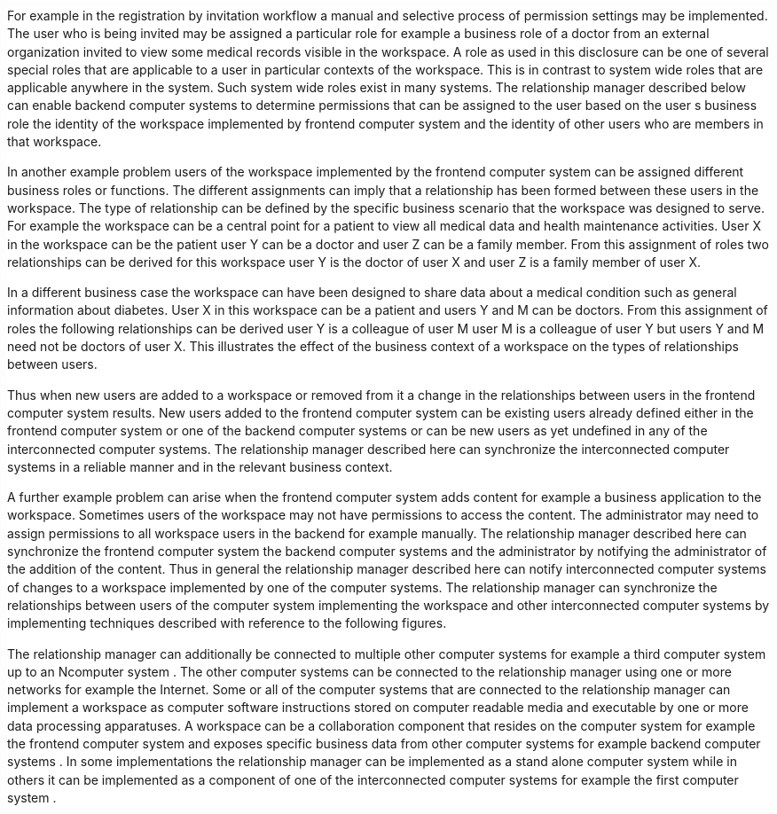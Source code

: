 For example in the registration by invitation workflow a manual and selective process of permission settings may be implemented. The user who is being invited may be assigned a particular role for example a business role of a doctor from an external organization invited to view some medical records visible in the workspace. A role as used in this disclosure can be one of several special roles that are applicable to a user in particular contexts of the workspace. This is in contrast to system wide roles that are applicable anywhere in the system. Such system wide roles exist in many systems. The relationship manager described below can enable backend computer systems to determine permissions that can be assigned to the user based on the user s business role the identity of the workspace implemented by frontend computer system and the identity of other users who are members in that workspace.

In another example problem users of the workspace implemented by the frontend computer system can be assigned different business roles or functions. The different assignments can imply that a relationship has been formed between these users in the workspace. The type of relationship can be defined by the specific business scenario that the workspace was designed to serve. For example the workspace can be a central point for a patient to view all medical data and health maintenance activities. User X in the workspace can be the patient user Y can be a doctor and user Z can be a family member. From this assignment of roles two relationships can be derived for this workspace user Y is the doctor of user X and user Z is a family member of user X.

In a different business case the workspace can have been designed to share data about a medical condition such as general information about diabetes. User X in this workspace can be a patient and users Y and M can be doctors. From this assignment of roles the following relationships can be derived user Y is a colleague of user M user M is a colleague of user Y but users Y and M need not be doctors of user X. This illustrates the effect of the business context of a workspace on the types of relationships between users.

Thus when new users are added to a workspace or removed from it a change in the relationships between users in the frontend computer system results. New users added to the frontend computer system can be existing users already defined either in the frontend computer system or one of the backend computer systems or can be new users as yet undefined in any of the interconnected computer systems. The relationship manager described here can synchronize the interconnected computer systems in a reliable manner and in the relevant business context.

A further example problem can arise when the frontend computer system adds content for example a business application to the workspace. Sometimes users of the workspace may not have permissions to access the content. The administrator may need to assign permissions to all workspace users in the backend for example manually. The relationship manager described here can synchronize the frontend computer system the backend computer systems and the administrator by notifying the administrator of the addition of the content. Thus in general the relationship manager described here can notify interconnected computer systems of changes to a workspace implemented by one of the computer systems. The relationship manager can synchronize the relationships between users of the computer system implementing the workspace and other interconnected computer systems by implementing techniques described with reference to the following figures.

The relationship manager can additionally be connected to multiple other computer systems for example a third computer system up to an Ncomputer system . The other computer systems can be connected to the relationship manager using one or more networks for example the Internet. Some or all of the computer systems that are connected to the relationship manager can implement a workspace as computer software instructions stored on computer readable media and executable by one or more data processing apparatuses. A workspace can be a collaboration component that resides on the computer system for example the frontend computer system and exposes specific business data from other computer systems for example backend computer systems . In some implementations the relationship manager can be implemented as a stand alone computer system while in others it can be implemented as a component of one of the interconnected computer systems for example the first computer system .

